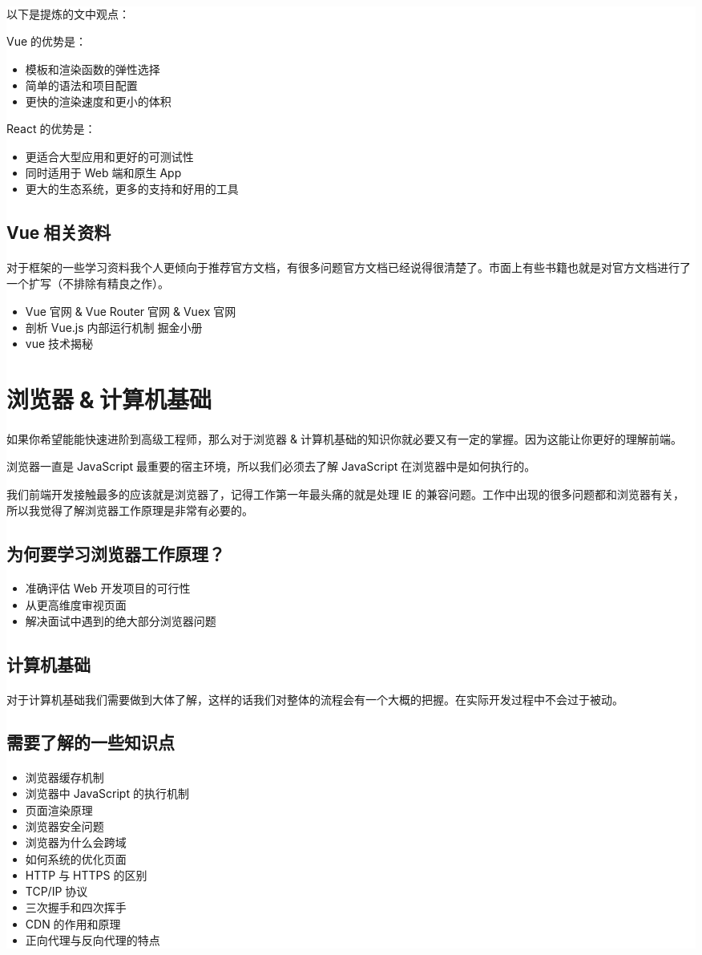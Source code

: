 以下是提炼的文中观点：

Vue 的优势是：

- 模板和渲染函数的弹性选择
- 简单的语法和项目配置
- 更快的渲染速度和更小的体积

React 的优势是：

- 更适合大型应用和更好的可测试性
- 同时适用于 Web 端和原生 App
- 更大的生态系统，更多的支持和好用的工具

## Vue 相关资料

对于框架的一些学习资料我个人更倾向于推荐官方文档，有很多问题官方文档已经说得很清楚了。市面上有些书籍也就是对官方文档进行了一个扩写（不排除有精良之作）。

- Vue 官网 & Vue Router 官网 & Vuex 官网
- 剖析 Vue.js 内部运行机制 掘金小册
- vue 技术揭秘

# 浏览器 & 计算机基础

如果你希望能能快速进阶到高级工程师，那么对于浏览器 & 计算机基础的知识你就必要又有一定的掌握。因为这能让你更好的理解前端。

浏览器一直是 JavaScript 最重要的宿主环境，所以我们必须去了解 JavaScript 在浏览器中是如何执行的。

我们前端开发接触最多的应该就是浏览器了，记得工作第一年最头痛的就是处理 IE 的兼容问题。工作中出现的很多问题都和浏览器有关，所以我觉得了解浏览器工作原理是非常有必要的。

## 为何要学习浏览器工作原理？

- 准确评估 Web 开发项目的可行性
- 从更高维度审视页面
- 解决面试中遇到的绝大部分浏览器问题

## 计算机基础

对于计算机基础我们需要做到大体了解，这样的话我们对整体的流程会有一个大概的把握。在实际开发过程中不会过于被动。

## 需要了解的一些知识点

- 浏览器缓存机制
- 浏览器中 JavaScript 的执行机制
- 页面渲染原理
- 浏览器安全问题
- 浏览器为什么会跨域
- 如何系统的优化页面
- HTTP 与 HTTPS 的区别
- TCP/IP 协议
- 三次握手和四次挥手
- CDN 的作用和原理
- 正向代理与反向代理的特点
